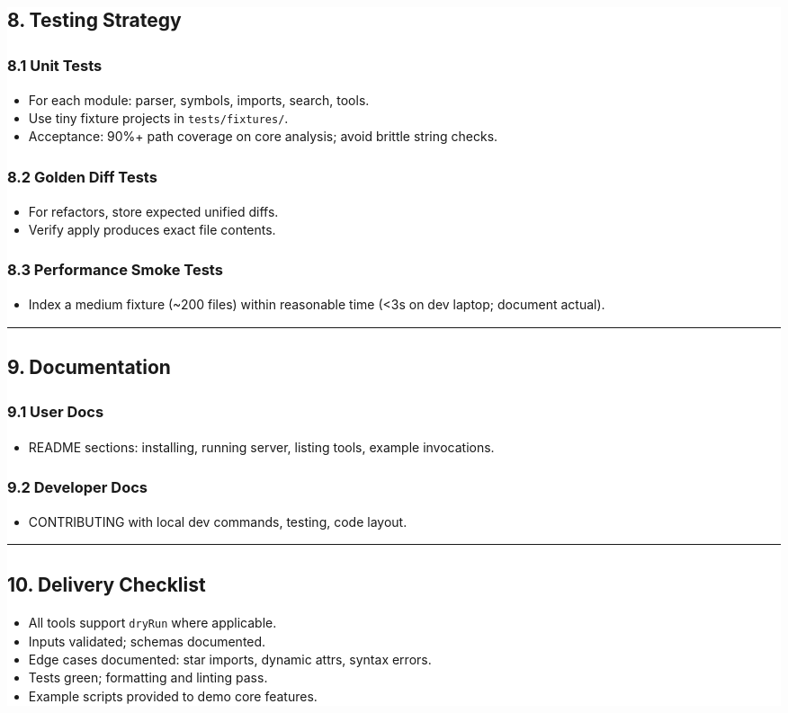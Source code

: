 
## 8. Testing Strategy

### 8.1 Unit Tests
- For each module: parser, symbols, imports, search, tools.
- Use tiny fixture projects in `tests/fixtures/`.
- Acceptance: 90%+ path coverage on core analysis; avoid brittle string checks.

### 8.2 Golden Diff Tests
- For refactors, store expected unified diffs.
- Verify apply produces exact file contents.

### 8.3 Performance Smoke Tests
- Index a medium fixture (~200 files) within reasonable time (<3s on dev laptop; document actual).

---

## 9. Documentation

### 9.1 User Docs
- README sections: installing, running server, listing tools, example invocations.

### 9.2 Developer Docs
- CONTRIBUTING with local dev commands, testing, code layout.

---

## 10. Delivery Checklist
- All tools support `dryRun` where applicable.
- Inputs validated; schemas documented.
- Edge cases documented: star imports, dynamic attrs, syntax errors.
- Tests green; formatting and linting pass.
- Example scripts provided to demo core features.
